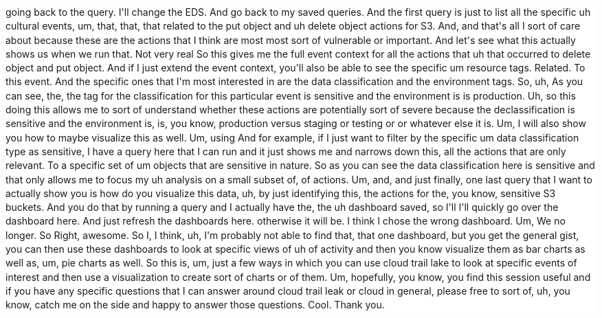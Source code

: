 going back to the query. I'll change the EDS. And go back to my saved queries. And the first query is just to list all the specific uh cultural events, um, that, that, that related to the put object and uh delete object actions for S3. And, and that's all I sort of care about because these are the actions that I think are most most sort of vulnerable or important. And let's see what this actually shows us when we run that. Not very real So this gives me the full event context for all the actions that uh that occurred to delete object and put object. And if I just extend the event context, you'll also be able to see the specific um resource tags. Related. To this event. And the specific ones that I'm most interested in are the data classification and the environment tags. So, uh, As you can see, the, the tag for the classification for this particular event is sensitive and the environment is is production. Uh, so this doing this allows me to sort of understand whether these actions are potentially sort of severe because the declassification is sensitive and the environment is, is, you know, production versus staging or testing or or whatever else it is. Um, I will also show you how to maybe visualize this as well. Um, using And for example, if I just want to filter by the specific um data classification type as sensitive, I have a query here that I can run and it just shows me and narrows down this, all the actions that are only relevant. To a specific set of um objects that are sensitive in nature. So as you can see the data classification here is sensitive and that only allows me to focus my uh analysis on a small subset of, of actions. Um, and, and just finally, one last query that I want to actually show you is how do you visualize this data, uh, by just identifying this, the actions for the, you know, sensitive S3 buckets. And you do that by running a query and I actually have the, the uh dashboard saved, so I'll I'll quickly go over the dashboard here. And just refresh the dashboards here. otherwise it will be. I think I chose the wrong dashboard. Um, We no longer. So Right, awesome. So I, I think, uh, I'm probably not able to find that, that one dashboard, but you get the general gist, you can then use these dashboards to look at specific views of uh of activity and then you know visualize them as bar charts as well as, um, pie charts as well. So this is, um, just a few ways in which you can use cloud trail lake to look at specific events of interest and then use a visualization to create sort of charts or of them. Um, hopefully, you know, you find this session useful and if you have any specific questions that I can answer around cloud trail leak or cloud in general, please free to sort of, uh, you know, catch me on the side and happy to answer those questions. Cool. Thank you.
